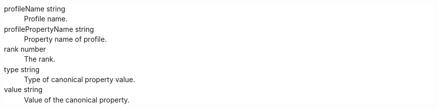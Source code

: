 <div>
<pulumi-choosable type="language" values="javascript,typescript">
<dl class="resources-properties"><dt class="property-optional"
            title="Optional">
        <span id="profilename_nodejs">
<a data-swiftype-name="resource-property" data-swiftype-type="text" href="#profilename_nodejs" style="color: inherit; text-decoration: inherit;">profile<wbr>Name</a>
</span>
        <span class="property-indicator"></span>
        <span class="property-type">string</span>
    </dt>
    <dd>Profile name.</dd><dt class="property-optional"
            title="Optional">
        <span id="profilepropertyname_nodejs">
<a data-swiftype-name="resource-property" data-swiftype-type="text" href="#profilepropertyname_nodejs" style="color: inherit; text-decoration: inherit;">profile<wbr>Property<wbr>Name</a>
</span>
        <span class="property-indicator"></span>
        <span class="property-type">string</span>
    </dt>
    <dd>Property name of profile.</dd><dt class="property-optional"
            title="Optional">
        <span id="rank_nodejs">
<a data-swiftype-name="resource-property" data-swiftype-type="text" href="#rank_nodejs" style="color: inherit; text-decoration: inherit;">rank</a>
</span>
        <span class="property-indicator"></span>
        <span class="property-type">number</span>
    </dt>
    <dd>The rank.</dd><dt class="property-optional"
            title="Optional">
        <span id="type_nodejs">
<a data-swiftype-name="resource-property" data-swiftype-type="text" href="#type_nodejs" style="color: inherit; text-decoration: inherit;">type</a>
</span>
        <span class="property-indicator"></span>
        <span class="property-type">string</span>
    </dt>
    <dd>Type of canonical property value.</dd><dt class="property-optional"
            title="Optional">
        <span id="value_nodejs">
<a data-swiftype-name="resource-property" data-swiftype-type="text" href="#value_nodejs" style="color: inherit; text-decoration: inherit;">value</a>
</span>
        <span class="property-indicator"></span>
        <span class="property-type">string</span>
    </dt>
    <dd>Value of the canonical property.</dd></dl>
</pulumi-choosable>
</div>
